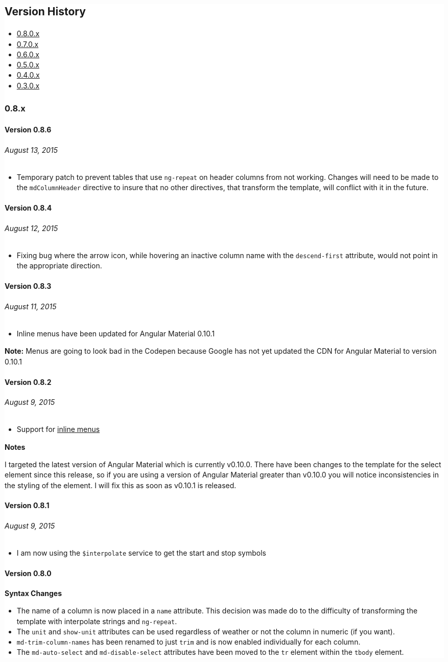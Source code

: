 ## Version History

* [0.8.0.x](#08x)
* [0.7.0.x](#07x)
* [0.6.0.x](#06x)
* [0.5.0.x](#05x)
* [0.4.0.x](#04x)
* [0.3.0.x](#03x)

### 0.8.x

#### Version 0.8.6
###### August 13, 2015

* Temporary patch to prevent tables that use `ng-repeat` on header columns from not working. Changes will need to be made to the `mdColumnHeader` directive to insure that no other directives, that transform the template, will conflict with it in the future.

#### Version 0.8.4
###### August 12, 2015

* Fixing bug where the arrow icon, while hovering an inactive column name with the `descend-first` attribute, would not point in the appropriate direction.

#### Version 0.8.3
###### August 11, 2015

* Inline menus have been updated for Angular Material 0.10.1

**Note:** Menus are going to look bad in the Codepen because Google has not yet updated the CDN for Angular Material to version 0.10.1

#### Version 0.8.2
###### August 9, 2015

* Support for [inline menus](#inline-menus)

**Notes**

I targeted the latest version of Angular Material which is currently v0.10.0. There have been changes to the template for the select element since this release, so if you are using a version of Angular Material greater than v0.10.0 you will notice inconsistencies in the styling of the element. I will fix this as soon as v0.10.1 is released.

#### Version 0.8.1
###### August 9, 2015

* I am now using the `$interpolate` service to get the start and stop symbols

#### Version 0.8.0

**Syntax Changes**

* The name of a column is now placed in a `name` attribute. This decision was made do to the difficulty of transforming the template with interpolate strings and `ng-repeat`.
* The `unit` and `show-unit` attributes can be used regardless of weather or not the column in numeric (if you want).
* `md-trim-column-names` has been renamed to just `trim` and is now enabled individually for each column.
* The `md-auto-select` and `md-disable-select` attributes have been moved to the `tr` element within the `tbody` element.
